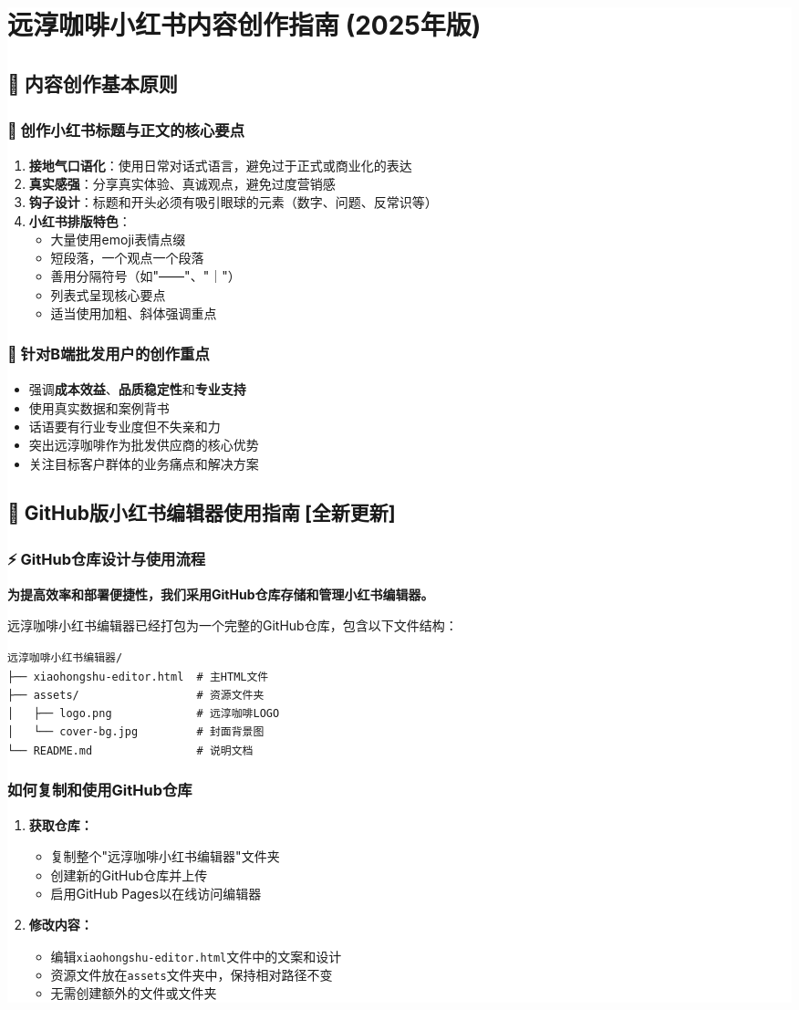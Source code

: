 # 远淳咖啡小红书内容创作指南 (2025年版)

## 📱 内容创作基本原则

### 🌟 创作小红书标题与正文的核心要点

1. **接地气口语化**：使用日常对话式语言，避免过于正式或商业化的表达
2. **真实感强**：分享真实体验、真诚观点，避免过度营销感
3. **钩子设计**：标题和开头必须有吸引眼球的元素（数字、问题、反常识等）
4. **小红书排版特色**：
   - 大量使用emoji表情点缀
   - 短段落，一个观点一个段落
   - 善用分隔符号（如"——"、"｜"）
   - 列表式呈现核心要点
   - 适当使用加粗、斜体强调重点
   

### 🎯 针对B端批发用户的创作重点

- 强调**成本效益**、**品质稳定性**和**专业支持**
- 使用真实数据和案例背书
- 话语要有行业专业度但不失亲和力
- 突出远淳咖啡作为批发供应商的核心优势
- 关注目标客户群体的业务痛点和解决方案

## 🔄 GitHub版小红书编辑器使用指南 [全新更新]

### ⚡️ GitHub仓库设计与使用流程

**为提高效率和部署便捷性，我们采用GitHub仓库存储和管理小红书编辑器。**

远淳咖啡小红书编辑器已经打包为一个完整的GitHub仓库，包含以下文件结构：

```
远淳咖啡小红书编辑器/
├── xiaohongshu-editor.html  # 主HTML文件
├── assets/                  # 资源文件夹
│   ├── logo.png             # 远淳咖啡LOGO
│   └── cover-bg.jpg         # 封面背景图
└── README.md                # 说明文档
```

### 如何复制和使用GitHub仓库

1. **获取仓库：**
   - 复制整个"远淳咖啡小红书编辑器"文件夹
   - 创建新的GitHub仓库并上传
   - 启用GitHub Pages以在线访问编辑器

2. **修改内容：**
   - 编辑`xiaohongshu-editor.html`文件中的文案和设计
   - 资源文件放在`assets`文件夹中，保持相对路径不变
   - 无需创建额外的文件或文件夹
